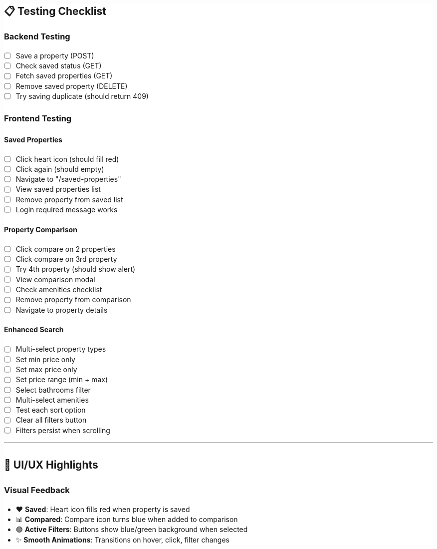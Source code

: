 
## 📋 Testing Checklist

### Backend Testing
- [ ] Save a property (POST)
- [ ] Check saved status (GET)
- [ ] Fetch saved properties (GET)
- [ ] Remove saved property (DELETE)
- [ ] Try saving duplicate (should return 409)

### Frontend Testing
#### Saved Properties
- [ ] Click heart icon (should fill red)
- [ ] Click again (should empty)
- [ ] Navigate to "/saved-properties"
- [ ] View saved properties list
- [ ] Remove property from saved list
- [ ] Login required message works

#### Property Comparison
- [ ] Click compare on 2 properties
- [ ] Click compare on 3rd property
- [ ] Try 4th property (should show alert)
- [ ] View comparison modal
- [ ] Check amenities checklist
- [ ] Remove property from comparison
- [ ] Navigate to property details

#### Enhanced Search
- [ ] Multi-select property types
- [ ] Set min price only
- [ ] Set max price only
- [ ] Set price range (min + max)
- [ ] Select bathrooms filter
- [ ] Multi-select amenities
- [ ] Test each sort option
- [ ] Clear all filters button
- [ ] Filters persist when scrolling

---

## 🎨 UI/UX Highlights

### Visual Feedback
- ❤️ **Saved**: Heart icon fills red when property is saved
- 📊 **Compared**: Compare icon turns blue when added to comparison
- 🟢 **Active Filters**: Buttons show blue/green background when selected
- ✨ **Smooth Animations**: Transitions on hover, click, filter changes
